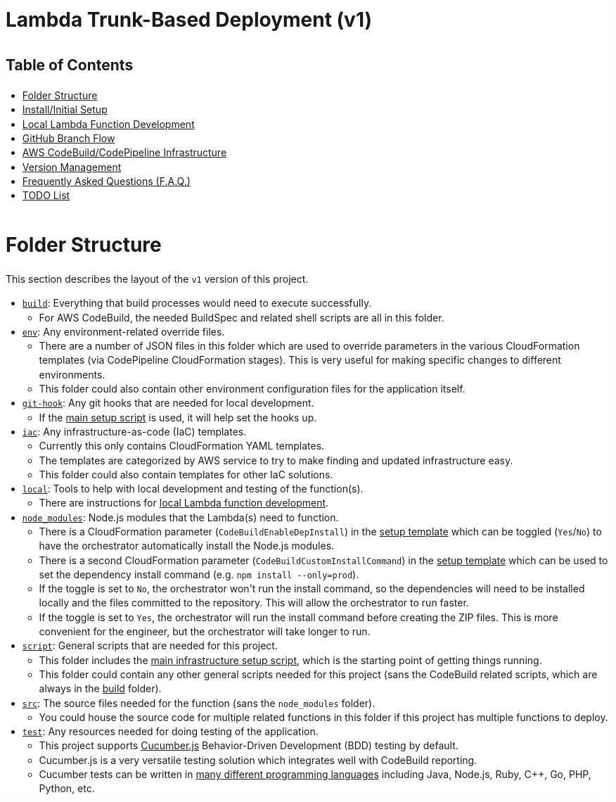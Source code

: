 # Lambda Trunk-Based Deployment (v1)

## Table of Contents

- [Folder Structure](#folder-structure)
- [Install/Initial Setup](#installinitial-setup)
- [Local Lambda Function Development](#local-lambda-function-development)
- [GitHub Branch Flow](#github-branch-flow)
- [AWS CodeBuild/CodePipeline Infrastructure](#aws-codebuildcodepipeline-infrastructure)
- [Version Management](#version-management)
- [Frequently Asked Questions (F.A.Q.)](#frequently-asked-questions)
- [TODO List](#todo-list)

# Folder Structure

This section describes the layout of the `v1` version of this project.

- [`build`](build): Everything that build processes would need to execute successfully.
    * For AWS CodeBuild, the needed BuildSpec and related shell scripts are all in this folder.
- [`env`](env): Any environment-related override files.
    * There are a number of JSON files in this folder which are used to override parameters in the various CloudFormation templates (via CodePipeline CloudFormation stages).  This is very useful for making specific changes to different environments.
    * This folder could also contain other environment configuration files for the application itself.
- [`git-hook`](git-hook): Any git hooks that are needed for local development.
    * If the [main setup script](script/cfn/setup/main.sh) is used, it will help set the hooks up.
- [`iac`](iac): Any infrastructure-as-code (IaC) templates.
    * Currently this only contains CloudFormation YAML templates.
    * The templates are categorized by AWS service to try to make finding and updated infrastructure easy.
    * This folder could also contain templates for other IaC solutions.
- [`local`](local): Tools to help with local development and testing of the function(s).
    * There are instructions for [local Lambda function development](#local-lambda-function-development).
- [`node_modules`](node_modules): Node.js modules that the Lambda(s) need to function.
    * There is a CloudFormation parameter (`CodeBuildEnableDepInstall`) in the [setup template](iac/cfn/setup/main.yaml) which can be toggled (`Yes`/`No`) to have the orchestrator automatically install the Node.js modules.
    * There is a second CloudFormation parameter (`CodeBuildCustomInstallCommand`) in the [setup template](iac/cfn/setup/main.yaml) which can be used to set the dependency install command (e.g. `npm install --only=prod`).
    * If the toggle is set to `No`, the orchestrator won't run the install command, so the dependencies will need to be installed locally and the files committed to the repository.  This will allow the orchestrator to run faster.
    * If the toggle is set to `Yes`, the orchestrator will run the install command before creating the ZIP files.  This is more convenient for the engineer, but the orchestrator will take longer to run.
- [`script`](script): General scripts that are needed for this project.
    * This folder includes the [main infrastructure setup script](script/cfn/setup/main.sh), which is the starting point of getting things running.
    * This folder could contain any other general scripts needed for this project (sans the CodeBuild related scripts, which are always in the [build](build) folder).
- [`src`](src): The source files needed for the function (sans the `node_modules` folder).
    * You could house the source code for multiple related functions in this folder if this project has multiple functions to deploy.
- [`test`](test): Any resources needed for doing testing of the application.
    * This project supports [Cucumber.js](https://cucumber.io/docs/installation/javascript/) Behavior-Driven Development (BDD) testing by default.
    * Cucumber.js is a very versatile testing solution which integrates well with CodeBuild reporting.
    * Cucumber tests can be written in [many different programming languages](https://cucumber.io/docs/installation/) including Java, Node.js, Ruby, C++, Go, PHP, Python, etc.